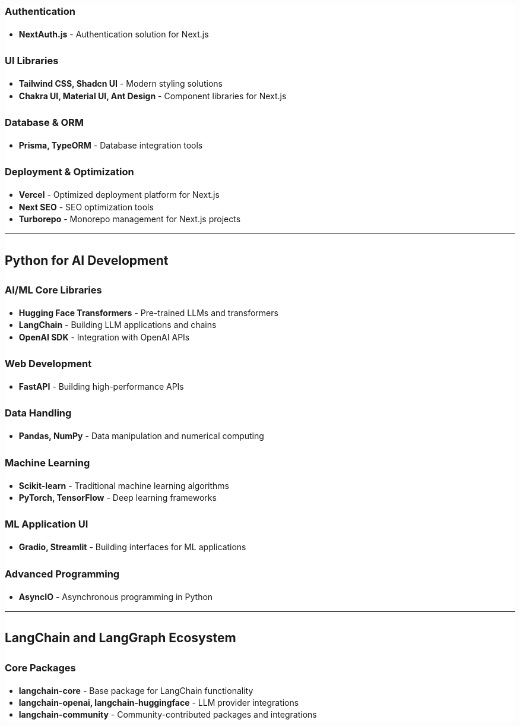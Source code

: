 ### Authentication
- **NextAuth.js** - Authentication solution for Next.js

### UI Libraries
- **Tailwind CSS, Shadcn UI** - Modern styling solutions
- **Chakra UI, Material UI, Ant Design** - Component libraries for Next.js

### Database & ORM
- **Prisma, TypeORM** - Database integration tools

### Deployment & Optimization
- **Vercel** - Optimized deployment platform for Next.js
- **Next SEO** - SEO optimization tools
- **Turborepo** - Monorepo management for Next.js projects

---

## Python for AI Development

### AI/ML Core Libraries
- **Hugging Face Transformers** - Pre-trained LLMs and transformers
- **LangChain** - Building LLM applications and chains
- **OpenAI SDK** - Integration with OpenAI APIs

### Web Development
- **FastAPI** - Building high-performance APIs

### Data Handling
- **Pandas, NumPy** - Data manipulation and numerical computing

### Machine Learning
- **Scikit-learn** - Traditional machine learning algorithms
- **PyTorch, TensorFlow** - Deep learning frameworks

### ML Application UI
- **Gradio, Streamlit** - Building interfaces for ML applications

### Advanced Programming
- **AsyncIO** - Asynchronous programming in Python

---

## LangChain and LangGraph Ecosystem

### Core Packages
- **langchain-core** - Base package for LangChain functionality
- **langchain-openai, langchain-huggingface** - LLM provider integrations
- **langchain-community** - Community-contributed packages and integrations
